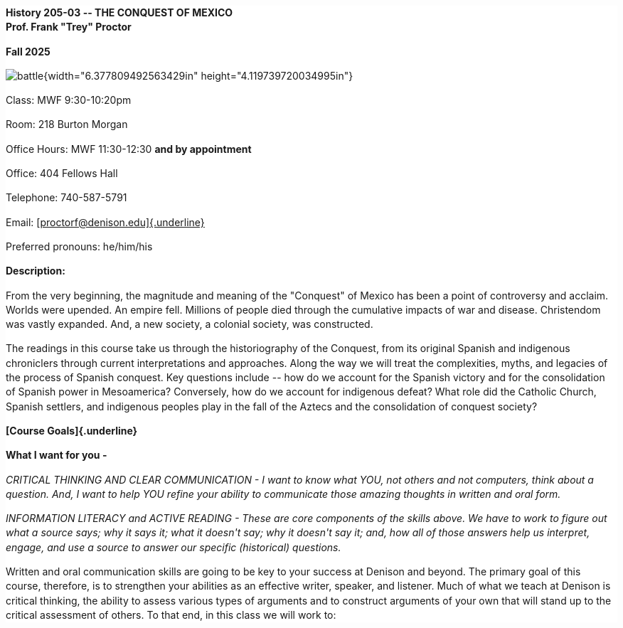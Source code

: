 **History 205-03 -- THE CONQUEST OF MEXICO\
Prof. Frank "Trey" Proctor**

**Fall 2025**

![battle](media/image2.png){width="6.377809492563429in"
height="4.119739720034995in"}

Class: MWF 9:30-10:20pm

Room: 218 Burton Morgan

Office Hours: MWF 11:30-12:30 **and by appointment**

Office: 404 Fellows Hall

Telephone: 740-587-5791

Email:
[[proctorf\@denison.edu]{.underline}](mailto:proctorf@denison.edu)

Preferred pronouns: he/him/his

**Description:**

From the very beginning, the magnitude and meaning of the "Conquest" of
Mexico has been a point of controversy and acclaim. Worlds were upended.
An empire fell. Millions of people died through the cumulative impacts
of war and disease. Christendom was vastly expanded. And, a new society,
a colonial society, was constructed.

The readings in this course take us through the historiography of the
Conquest, from its original Spanish and indigenous chroniclers through
current interpretations and approaches. Along the way we will treat the
complexities, myths, and legacies of the process of Spanish conquest.
Key questions include -- how do we account for the Spanish victory and
for the consolidation of Spanish power in Mesoamerica? Conversely, how
do we account for indigenous defeat? What role did the Catholic Church,
Spanish settlers, and indigenous peoples play in the fall of the Aztecs
and the consolidation of conquest society?

**[Course Goals]{.underline}**

**What I want for you -**

*CRITICAL THINKING AND CLEAR COMMUNICATION - I want to know what YOU,
not others and not computers, think about a question. And, I want to
help YOU refine your ability to communicate those amazing thoughts in
written and oral form.*

*INFORMATION LITERACY and ACTIVE READING - These are core components of
the skills above. We have to work to figure out what a source says; why
it says it; what it doesn't say; why it doesn't say it; and, how all of
those answers help us interpret, engage, and use a source to answer our
specific (historical) questions.*

Written and oral communication skills are going to be key to your
success at Denison and beyond. The primary goal of this course,
therefore, is to strengthen your abilities as an effective writer,
speaker, and listener. Much of what we teach at Denison is critical
thinking, the ability to assess various types of arguments and to
construct arguments of your own that will stand up to the critical
assessment of others. To that end, in this class we will work to:
